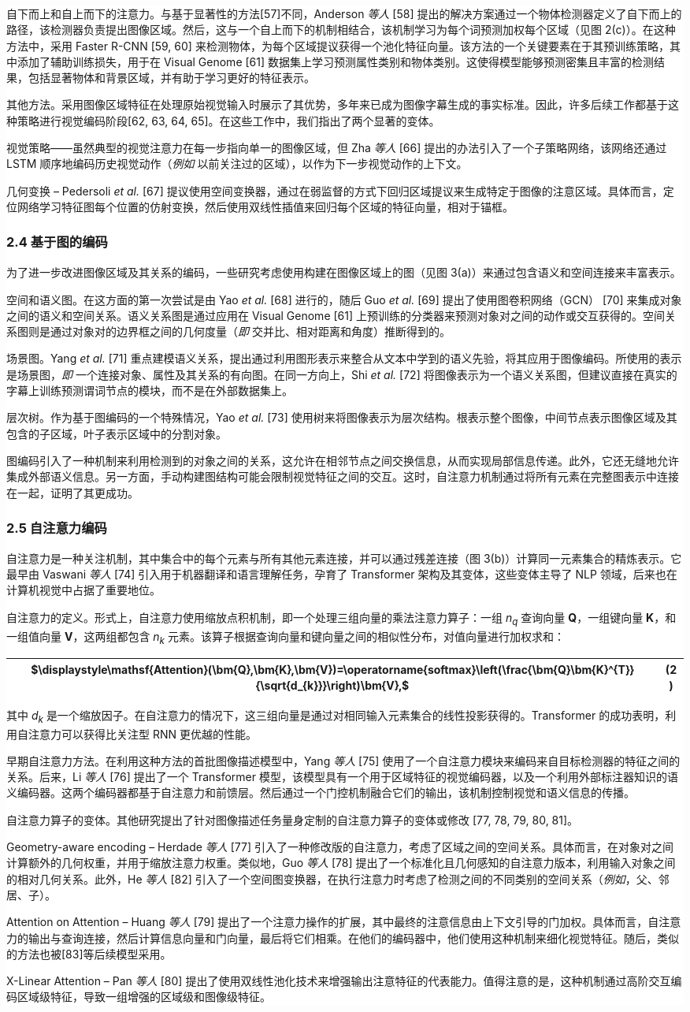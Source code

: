 自下而上和自上而下的注意力。与基于显著性的方法[57]不同，Anderson *等人* [58] 提出的解决方案通过一个物体检测器定义了自下而上的路径，该检测器负责提出图像区域。然后，这与一个自上而下的机制相结合，该机制学习为每个词预测加权每个区域（见图 2(c)）。在这种方法中，采用 Faster R-CNN [59, 60] 来检测物体，为每个区域提议获得一个池化特征向量。该方法的一个关键要素在于其预训练策略，其中添加了辅助训练损失，用于在 Visual Genome [61] 数据集上学习预测属性类别和物体类别。这使得模型能够预测密集且丰富的检测结果，包括显著物体和背景区域，并有助于学习更好的特征表示。

其他方法。采用图像区域特征在处理原始视觉输入时展示了其优势，多年来已成为图像字幕生成的事实标准。因此，许多后续工作都基于这种策略进行视觉编码阶段[62, 63, 64, 65]。在这些工作中，我们指出了两个显著的变体。

视觉策略——虽然典型的视觉注意力在每一步指向单一的图像区域，但 Zha *等人* [66] 提出的办法引入了一个子策略网络，该网络还通过 LSTM 顺序地编码历史视觉动作（*例如* 以前关注过的区域），以作为下一步视觉动作的上下文。

几何变换 – Pedersoli *et al.* [67] 提议使用空间变换器，通过在弱监督的方式下回归区域提议来生成特定于图像的注意区域。具体而言，定位网络学习特征图每个位置的仿射变换，然后使用双线性插值来回归每个区域的特征向量，相对于锚框。

### 2.4 基于图的编码

为了进一步改进图像区域及其关系的编码，一些研究考虑使用构建在图像区域上的图（见图 3(a)）来通过包含语义和空间连接来丰富表示。

空间和语义图。在这方面的第一次尝试是由 Yao *et al.* [68] 进行的，随后 Guo *et al.* [69] 提出了使用图卷积网络（GCN） [70] 来集成对象之间的语义和空间关系。语义关系图是通过应用在 Visual Genome [61] 上预训练的分类器来预测对象对之间的动作或交互获得的。空间关系图则是通过对象对的边界框之间的几何度量（*即* 交并比、相对距离和角度）推断得到的。

场景图。Yang *et al.* [71] 重点建模语义关系，提出通过利用图形表示来整合从文本中学到的语义先验，将其应用于图像编码。所使用的表示是场景图，*即* 一个连接对象、属性及其关系的有向图。在同一方向上，Shi *et al.* [72] 将图像表示为一个语义关系图，但建议直接在真实的字幕上训练预测谓词节点的模块，而不是在外部数据集上。

层次树。作为基于图编码的一个特殊情况，Yao *et al.* [73] 使用树来将图像表示为层次结构。根表示整个图像，中间节点表示图像区域及其包含的子区域，叶子表示区域中的分割对象。

图编码引入了一种机制来利用检测到的对象之间的关系，这允许在相邻节点之间交换信息，从而实现局部信息传递。此外，它还无缝地允许集成外部语义信息。另一方面，手动构建图结构可能会限制视觉特征之间的交互。这时，自注意力机制通过将所有元素在完整图表示中连接在一起，证明了其更成功。

### 2.5 自注意力编码

自注意力是一种关注机制，其中集合中的每个元素与所有其他元素连接，并可以通过残差连接（图 3(b)）计算同一元素集合的精炼表示。它最早由 Vaswani *等人* [74] 引入用于机器翻译和语言理解任务，孕育了 Transformer 架构及其变体，这些变体主导了 NLP 领域，后来也在计算机视觉中占据了重要地位。

自注意力的定义。形式上，自注意力使用缩放点积机制，即一个处理三组向量的乘法注意力算子：一组 $n_{q}$ 查询向量 $\bm{Q}$，一组键向量 $\bm{K}$，和一组值向量 $\bm{V}$，这两组都包含 $n_{k}$ 元素。该算子根据查询向量和键向量之间的相似性分布，对值向量进行加权求和：

|  | $\displaystyle\mathsf{Attention}(\bm{Q},\bm{K},\bm{V})=\operatorname{softmax}\left(\frac{\bm{Q}\bm{K}^{T}}{\sqrt{d_{k}}}\right)\bm{V},$ |  | (2) |
| --- | --- | --- | --- |

其中 $d_{k}$ 是一个缩放因子。在自注意力的情况下，这三组向量是通过对相同输入元素集合的线性投影获得的。Transformer 的成功表明，利用自注意力可以获得比关注型 RNN 更优越的性能。

早期自注意力方法。在利用这种方法的首批图像描述模型中，Yang *等人* [75] 使用了一个自注意力模块来编码来自目标检测器的特征之间的关系。后来，Li *等人* [76] 提出了一个 Transformer 模型，该模型具有一个用于区域特征的视觉编码器，以及一个利用外部标注器知识的语义编码器。这两个编码器都基于自注意力和前馈层。然后通过一个门控机制融合它们的输出，该机制控制视觉和语义信息的传播。

自注意力算子的变体。其他研究提出了针对图像描述任务量身定制的自注意力算子的变体或修改 [77, 78, 79, 80, 81]。

Geometry-aware encoding – Herdade *等人* [77] 引入了一种修改版的自注意力，考虑了区域之间的空间关系。具体而言，在对象对之间计算额外的几何权重，并用于缩放注意力权重。类似地，Guo *等人* [78] 提出了一个标准化且几何感知的自注意力版本，利用输入对象之间的相对几何关系。此外，He *等人* [82] 引入了一个空间图变换器，在执行注意力时考虑了检测之间的不同类别的空间关系（*例如*，父、邻居、子）。

Attention on Attention – Huang *等人* [79] 提出了一个注意力操作的扩展，其中最终的注意信息由上下文引导的门加权。具体而言，自注意力的输出与查询连接，然后计算信息向量和门向量，最后将它们相乘。在他们的编码器中，他们使用这种机制来细化视觉特征。随后，类似的方法也被[83]等后续模型采用。

X-Linear Attention – Pan *等人* [80] 提出了使用双线性池化技术来增强输出注意特征的代表能力。值得注意的是，这种机制通过高阶交互编码区域级特征，导致一组增强的区域级和图像级特征。
